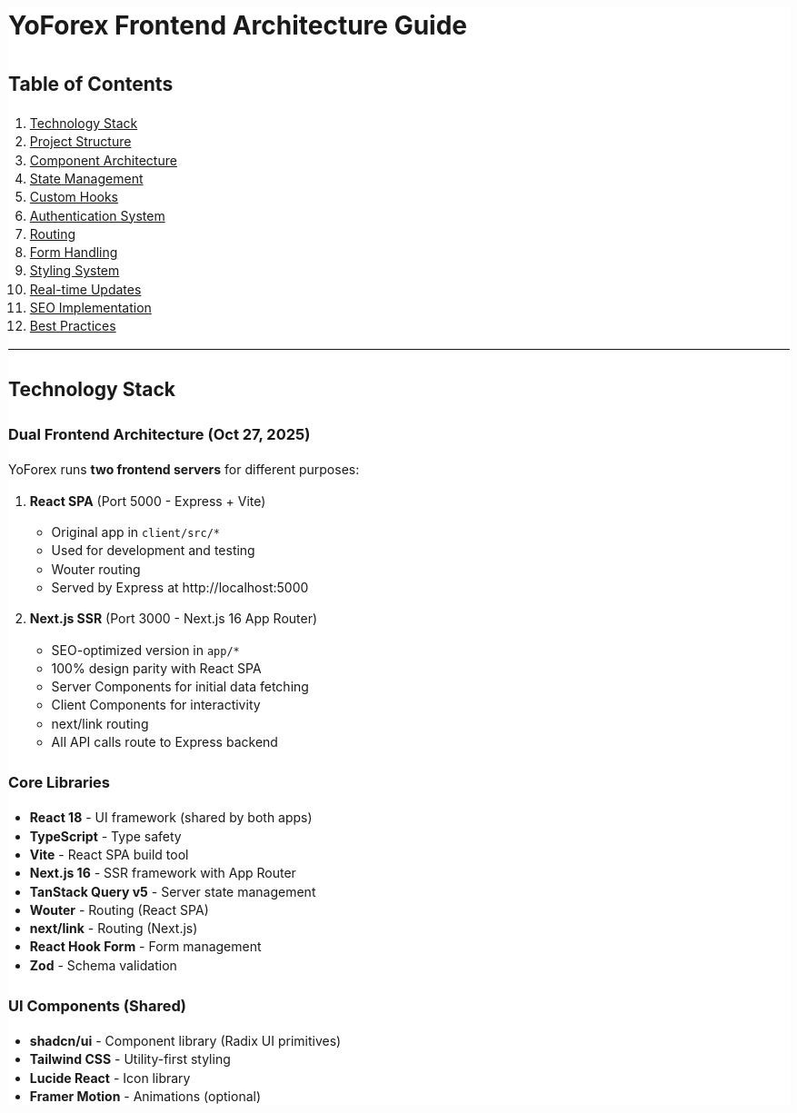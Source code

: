 # YoForex Frontend Architecture Guide

## Table of Contents
1. [Technology Stack](#technology-stack)
2. [Project Structure](#project-structure)
3. [Component Architecture](#component-architecture)
4. [State Management](#state-management)
5. [Custom Hooks](#custom-hooks)
6. [Authentication System](#authentication-system)
7. [Routing](#routing)
8. [Form Handling](#form-handling)
9. [Styling System](#styling-system)
10. [Real-time Updates](#real-time-updates)
11. [SEO Implementation](#seo-implementation)
12. [Best Practices](#best-practices)

---

## Technology Stack

### Dual Frontend Architecture (Oct 27, 2025)
YoForex runs **two frontend servers** for different purposes:

1. **React SPA** (Port 5000 - Express + Vite)
   - Original app in `client/src/*`
   - Used for development and testing
   - Wouter routing
   - Served by Express at http://localhost:5000

2. **Next.js SSR** (Port 3000 - Next.js 16 App Router)
   - SEO-optimized version in `app/*`
   - 100% design parity with React SPA
   - Server Components for initial data fetching
   - Client Components for interactivity
   - next/link routing
   - All API calls route to Express backend

### Core Libraries
- **React 18** - UI framework (shared by both apps)
- **TypeScript** - Type safety
- **Vite** - React SPA build tool
- **Next.js 16** - SSR framework with App Router
- **TanStack Query v5** - Server state management
- **Wouter** - Routing (React SPA)
- **next/link** - Routing (Next.js)
- **React Hook Form** - Form management
- **Zod** - Schema validation

### UI Components (Shared)
- **shadcn/ui** - Component library (Radix UI primitives)
- **Tailwind CSS** - Utility-first styling
- **Lucide React** - Icon library
- **Framer Motion** - Animations (optional)
